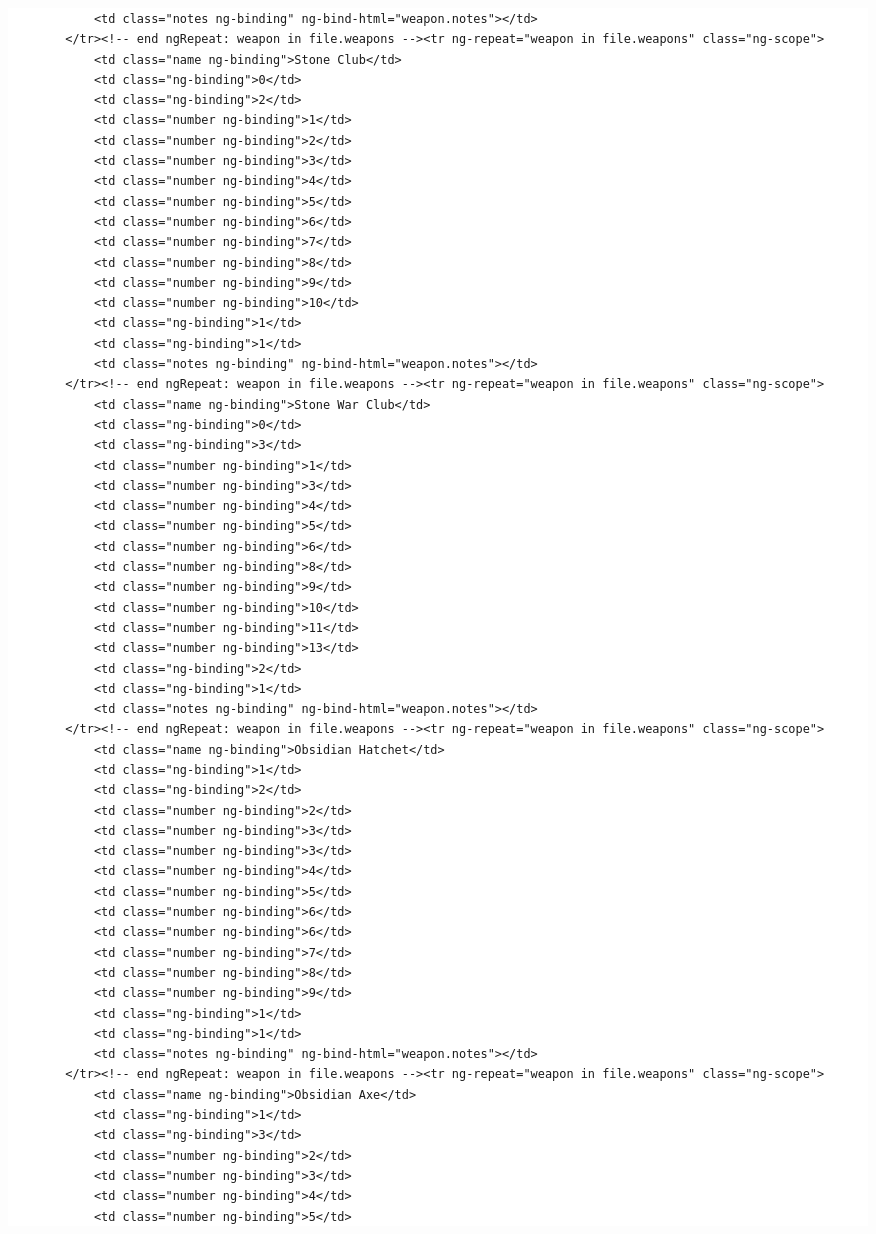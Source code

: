                 <td class="notes ng-binding" ng-bind-html="weapon.notes"></td>
            </tr><!-- end ngRepeat: weapon in file.weapons --><tr ng-repeat="weapon in file.weapons" class="ng-scope">
                <td class="name ng-binding">Stone Club</td>
                <td class="ng-binding">0</td>
                <td class="ng-binding">2</td>
                <td class="number ng-binding">1</td>
                <td class="number ng-binding">2</td>
                <td class="number ng-binding">3</td>
                <td class="number ng-binding">4</td>
                <td class="number ng-binding">5</td>
                <td class="number ng-binding">6</td>
                <td class="number ng-binding">7</td>
                <td class="number ng-binding">8</td>
                <td class="number ng-binding">9</td>
                <td class="number ng-binding">10</td>
                <td class="ng-binding">1</td>
                <td class="ng-binding">1</td>
                <td class="notes ng-binding" ng-bind-html="weapon.notes"></td>
            </tr><!-- end ngRepeat: weapon in file.weapons --><tr ng-repeat="weapon in file.weapons" class="ng-scope">
                <td class="name ng-binding">Stone War Club</td>
                <td class="ng-binding">0</td>
                <td class="ng-binding">3</td>
                <td class="number ng-binding">1</td>
                <td class="number ng-binding">3</td>
                <td class="number ng-binding">4</td>
                <td class="number ng-binding">5</td>
                <td class="number ng-binding">6</td>
                <td class="number ng-binding">8</td>
                <td class="number ng-binding">9</td>
                <td class="number ng-binding">10</td>
                <td class="number ng-binding">11</td>
                <td class="number ng-binding">13</td>
                <td class="ng-binding">2</td>
                <td class="ng-binding">1</td>
                <td class="notes ng-binding" ng-bind-html="weapon.notes"></td>
            </tr><!-- end ngRepeat: weapon in file.weapons --><tr ng-repeat="weapon in file.weapons" class="ng-scope">
                <td class="name ng-binding">Obsidian Hatchet</td>
                <td class="ng-binding">1</td>
                <td class="ng-binding">2</td>
                <td class="number ng-binding">2</td>
                <td class="number ng-binding">3</td>
                <td class="number ng-binding">3</td>
                <td class="number ng-binding">4</td>
                <td class="number ng-binding">5</td>
                <td class="number ng-binding">6</td>
                <td class="number ng-binding">6</td>
                <td class="number ng-binding">7</td>
                <td class="number ng-binding">8</td>
                <td class="number ng-binding">9</td>
                <td class="ng-binding">1</td>
                <td class="ng-binding">1</td>
                <td class="notes ng-binding" ng-bind-html="weapon.notes"></td>
            </tr><!-- end ngRepeat: weapon in file.weapons --><tr ng-repeat="weapon in file.weapons" class="ng-scope">
                <td class="name ng-binding">Obsidian Axe</td>
                <td class="ng-binding">1</td>
                <td class="ng-binding">3</td>
                <td class="number ng-binding">2</td>
                <td class="number ng-binding">3</td>
                <td class="number ng-binding">4</td>
                <td class="number ng-binding">5</td>